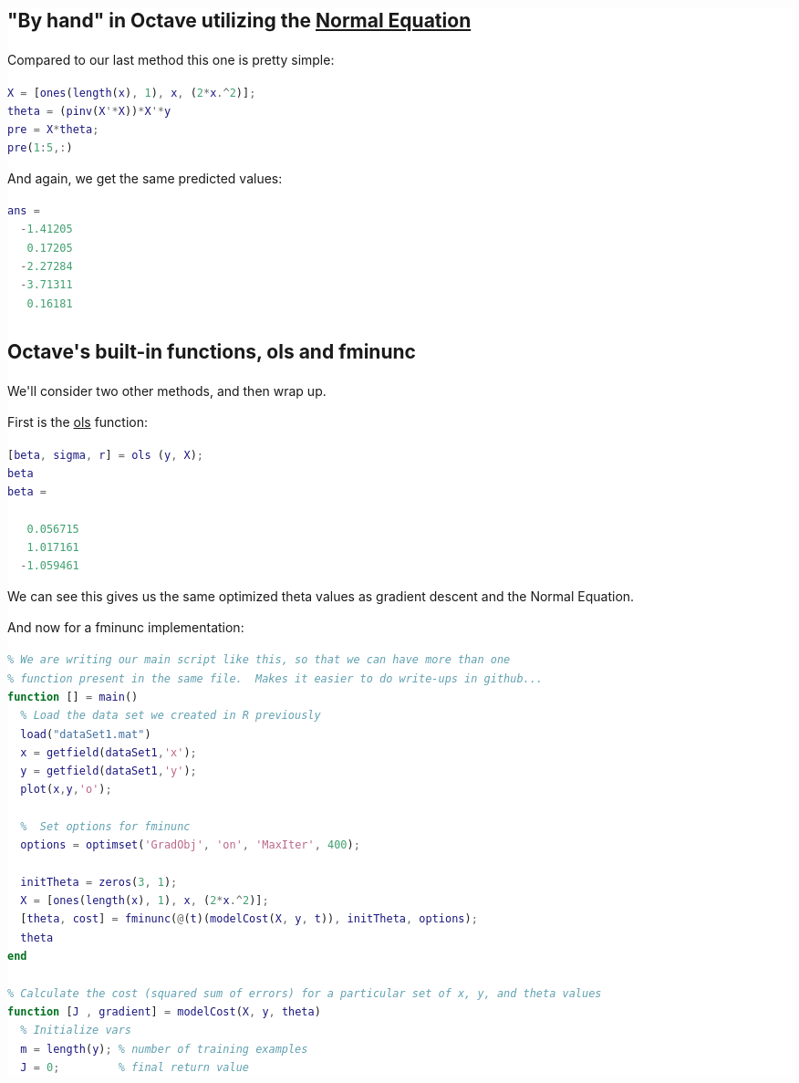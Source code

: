 ## "By hand" in Octave utilizing the [Normal Equation](http://mathworld.wolfram.com/NormalEquation.html)

Compared to our last method this one is pretty simple:

```Matlab
X = [ones(length(x), 1), x, (2*x.^2)];
theta = (pinv(X'*X))*X'*y
pre = X*theta;
pre(1:5,:)
```

And again, we get the same predicted values:

```Matlab
ans =
  -1.41205
   0.17205
  -2.27284
  -3.71311
   0.16181
```

## Octave's built-in functions, ols and fminunc

We'll consider two other methods, and then wrap up.

First is the [ols](https://octave.sourceforge.io/octave/function/ols.html) function:

```Matlab
[beta, sigma, r] = ols (y, X);
beta
beta =

   0.056715
   1.017161
  -1.059461
```

We can see this gives us the same optimized theta values as gradient descent and the Normal Equation.

And now for a fminunc implementation:

```Matlab
% We are writing our main script like this, so that we can have more than one
% function present in the same file.  Makes it easier to do write-ups in github...
function [] = main()
  % Load the data set we created in R previously
  load("dataSet1.mat")
  x = getfield(dataSet1,'x');
  y = getfield(dataSet1,'y');
  plot(x,y,'o');
  
  %  Set options for fminunc
  options = optimset('GradObj', 'on', 'MaxIter', 400);
  
  initTheta = zeros(3, 1);
  X = [ones(length(x), 1), x, (2*x.^2)];
  [theta, cost] = fminunc(@(t)(modelCost(X, y, t)), initTheta, options);
  theta
end
	
% Calculate the cost (squared sum of errors) for a particular set of x, y, and theta values
function [J , gradient] = modelCost(X, y, theta)
  % Initialize vars
  m = length(y); % number of training examples
  J = 0;         % final return value
```